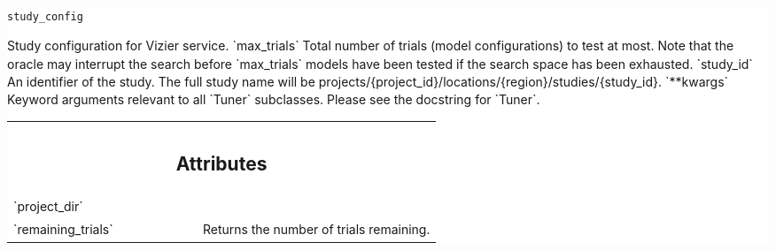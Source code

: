 `study_config`
</td>
<td>
Study configuration for Vizier service.
</td>
</tr><tr>
<td>
`max_trials`
</td>
<td>
Total number of trials (model configurations) to test at
most. Note that the oracle may interrupt the search before
`max_trials` models have been tested if the search space has
been exhausted.
</td>
</tr><tr>
<td>
`study_id`
</td>
<td>
An identifier of the study. The full study name will be
projects/{project_id}/locations/{region}/studies/{study_id}.
</td>
</tr><tr>
<td>
`**kwargs`
</td>
<td>
Keyword arguments relevant to all `Tuner` subclasses.
Please see the docstring for `Tuner`.
</td>
</tr>
</table>






 <table class="responsive fixed orange">
<colgroup><col width="214px"><col></colgroup>
<tr><th colspan="2"><h2 class="add-link">Attributes</h2></th></tr>

<tr>
<td>
`project_dir`
</td>
<td>

</td>
</tr><tr>
<td>
`remaining_trials`
</td>
<td>
Returns the number of trials remaining.
